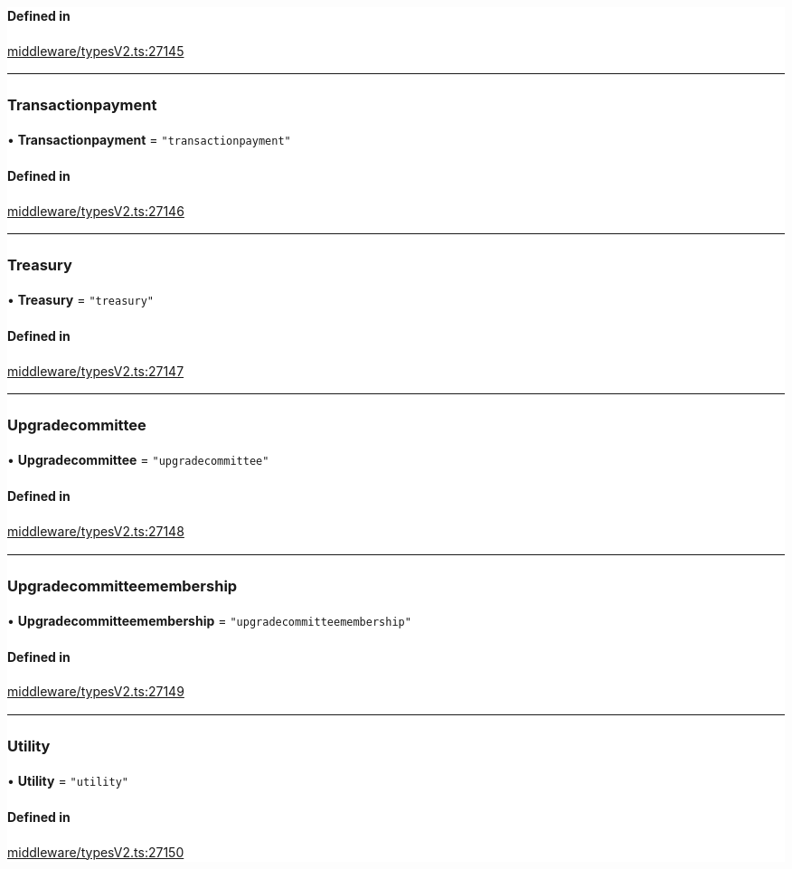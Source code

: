 #### Defined in

[middleware/typesV2.ts:27145](https://github.com/PolymeshAssociation/polymesh-sdk/blob/07a4c5b0/src/middleware/typesV2.ts#L27145)

___

### Transactionpayment

• **Transactionpayment** = ``"transactionpayment"``

#### Defined in

[middleware/typesV2.ts:27146](https://github.com/PolymeshAssociation/polymesh-sdk/blob/07a4c5b0/src/middleware/typesV2.ts#L27146)

___

### Treasury

• **Treasury** = ``"treasury"``

#### Defined in

[middleware/typesV2.ts:27147](https://github.com/PolymeshAssociation/polymesh-sdk/blob/07a4c5b0/src/middleware/typesV2.ts#L27147)

___

### Upgradecommittee

• **Upgradecommittee** = ``"upgradecommittee"``

#### Defined in

[middleware/typesV2.ts:27148](https://github.com/PolymeshAssociation/polymesh-sdk/blob/07a4c5b0/src/middleware/typesV2.ts#L27148)

___

### Upgradecommitteemembership

• **Upgradecommitteemembership** = ``"upgradecommitteemembership"``

#### Defined in

[middleware/typesV2.ts:27149](https://github.com/PolymeshAssociation/polymesh-sdk/blob/07a4c5b0/src/middleware/typesV2.ts#L27149)

___

### Utility

• **Utility** = ``"utility"``

#### Defined in

[middleware/typesV2.ts:27150](https://github.com/PolymeshAssociation/polymesh-sdk/blob/07a4c5b0/src/middleware/typesV2.ts#L27150)
